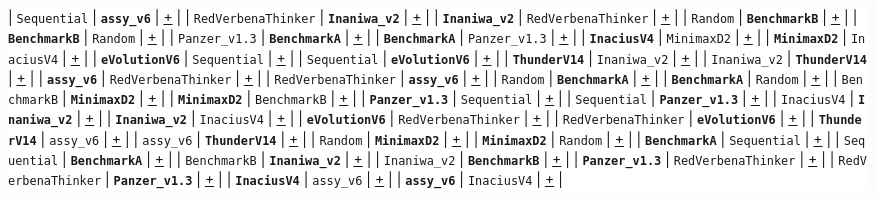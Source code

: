 | `Sequential` | **`assy_v6`** | [+](results/Sequentialvsassy_v6.txt) |
| `RedVerbenaThinker` | **`Inaniwa_v2`** | [+](results/RedVerbenaThinkervsInaniwa_v2.txt) |
| **`Inaniwa_v2`** | `RedVerbenaThinker` | [+](results/Inaniwa_v2vsRedVerbenaThinker.txt) |
| `Random` | **`BenchmarkB`** | [+](results/RandomvsBenchmarkB.txt) |
| **`BenchmarkB`** | `Random` | [+](results/BenchmarkBvsRandom.txt) |
| `Panzer_v1.3` | **`BenchmarkA`** | [+](results/Panzer_v1.3vsBenchmarkA.txt) |
| **`BenchmarkA`** | `Panzer_v1.3` | [+](results/BenchmarkAvsPanzer_v1.3.txt) |
| **`InaciusV4`** | `MinimaxD2` | [+](results/InaciusV4vsMinimaxD2.txt) |
| **`MinimaxD2`** | `InaciusV4` | [+](results/MinimaxD2vsInaciusV4.txt) |
| **`eVolutionV6`** | `Sequential` | [+](results/eVolutionV6vsSequential.txt) |
| `Sequential` | **`eVolutionV6`** | [+](results/SequentialvseVolutionV6.txt) |
| **`ThunderV14`** | `Inaniwa_v2` | [+](results/ThunderV14vsInaniwa_v2.txt) |
| `Inaniwa_v2` | **`ThunderV14`** | [+](results/Inaniwa_v2vsThunderV14.txt) |
| **`assy_v6`** | `RedVerbenaThinker` | [+](results/assy_v6vsRedVerbenaThinker.txt) |
| `RedVerbenaThinker` | **`assy_v6`** | [+](results/RedVerbenaThinkervsassy_v6.txt) |
| `Random` | **`BenchmarkA`** | [+](results/RandomvsBenchmarkA.txt) |
| **`BenchmarkA`** | `Random` | [+](results/BenchmarkAvsRandom.txt) |
| `BenchmarkB` | **`MinimaxD2`** | [+](results/BenchmarkBvsMinimaxD2.txt) |
| **`MinimaxD2`** | `BenchmarkB` | [+](results/MinimaxD2vsBenchmarkB.txt) |
| **`Panzer_v1.3`** | `Sequential` | [+](results/Panzer_v1.3vsSequential.txt) |
| `Sequential` | **`Panzer_v1.3`** | [+](results/SequentialvsPanzer_v1.3.txt) |
| `InaciusV4` | **`Inaniwa_v2`** | [+](results/InaciusV4vsInaniwa_v2.txt) |
| **`Inaniwa_v2`** | `InaciusV4` | [+](results/Inaniwa_v2vsInaciusV4.txt) |
| **`eVolutionV6`** | `RedVerbenaThinker` | [+](results/eVolutionV6vsRedVerbenaThinker.txt) |
| `RedVerbenaThinker` | **`eVolutionV6`** | [+](results/RedVerbenaThinkervseVolutionV6.txt) |
| **`ThunderV14`** | `assy_v6` | [+](results/ThunderV14vsassy_v6.txt) |
| `assy_v6` | **`ThunderV14`** | [+](results/assy_v6vsThunderV14.txt) |
| `Random` | **`MinimaxD2`** | [+](results/RandomvsMinimaxD2.txt) |
| **`MinimaxD2`** | `Random` | [+](results/MinimaxD2vsRandom.txt) |
| **`BenchmarkA`** | `Sequential` | [+](results/BenchmarkAvsSequential.txt) |
| `Sequential` | **`BenchmarkA`** | [+](results/SequentialvsBenchmarkA.txt) |
| `BenchmarkB` | **`Inaniwa_v2`** | [+](results/BenchmarkBvsInaniwa_v2.txt) |
| `Inaniwa_v2` | **`BenchmarkB`** | [+](results/Inaniwa_v2vsBenchmarkB.txt) |
| **`Panzer_v1.3`** | `RedVerbenaThinker` | [+](results/Panzer_v1.3vsRedVerbenaThinker.txt) |
| `RedVerbenaThinker` | **`Panzer_v1.3`** | [+](results/RedVerbenaThinkervsPanzer_v1.3.txt) |
| **`InaciusV4`** | `assy_v6` | [+](results/InaciusV4vsassy_v6.txt) |
| **`assy_v6`** | `InaciusV4` | [+](results/assy_v6vsInaciusV4.txt) |
